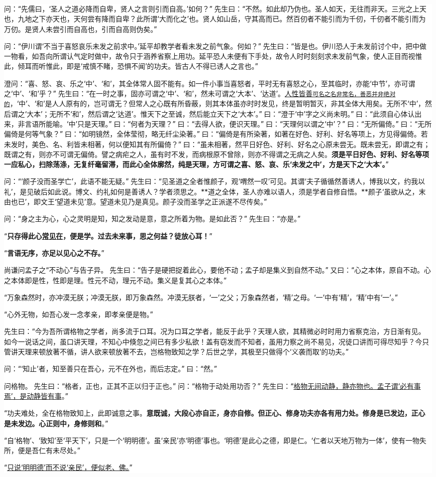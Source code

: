 问：“先儒曰，‘圣人之道必降而自卑，贤人之言则引而自高。’如何？”
先生曰：“不然。如此却乃伪也。圣人如天，无往而非天。三光之上天也，九地之下亦天也，天何尝有降而自卑？此所谓‘大而化之’也。贤人如山岳，守其高而已。然百仞者不能引而为千仞，千仞者不能引而为万仞。是贤人未尝引而自高也，引而自高则伪矣。”

问：“伊川谓‘不当于喜怒哀乐未发之前求中。’延平却教学者看未发之前气象。何如？”
先生曰：“皆是也。伊川恐人于未发前讨个中，把中做一物看，如吾向所谓认气定时做中，故令只于涵养省察上用功。延平恐人未便有下手处，故令人时时刻刻求未发前气象，使人正目而视惟此，倾耳而听惟此，即是‘戒慎不睹，恐惧不闻’的功夫。皆古人不得已诱人之言也。”

澄问：“喜、怒、哀、乐之‘中’、‘和’，其全体常人固不能有。如一件小事当喜怒者，平时无有喜怒之心，至其临时，亦能‘中节’，亦可谓之‘中’、‘和’乎？”
先生曰：“在一时之事，固亦可谓之‘中’、‘和’，然未可谓之‘大本’、‘达道’。<u>人性皆善`可名之名非常名，善恶并非绝对的`</u>，‘中’、‘和’是人人原有的，岂可谓无？但常人之心既有所昏蔽，则其本体虽亦时时发见，终是暂明暂灭，非其全体大用矣。无所不‘中’，然后谓之‘大本’；无所不‘和’，然后谓之‘达道’。惟天下之至诚，然后能立天下之‘大本’。”
曰：“澄于‘中’字之义尚未明。”
曰：“此须自心体认出来，非言语所能喻。‘中’只是天理。”
曰：“何者为天理？”
曰：“去得人欲，便识天理。”
曰：“天理何以谓之‘中’？”
曰：“无所偏倚。”
曰：“无所偏倚是何等气象？”
曰：“如明镜然，全体莹彻，略无纤尘染著。”
曰：“偏倚是有所染著，如著在好色、好利、好名等项上，方见得偏倚。若未发时，美色、名、利皆未相著，何以便知其有所偏倚？”
曰：“虽未相著，然平日好色、好利、好名之心原未尝无。既未尝无，即谓之有；既谓之有，则亦不可谓无偏倚。譬之病疟之人，虽有时不发，而病根原不曾除，则亦不得谓之无病之人矣。**须是平日好色、好利、好名等项一应私心，扫除荡涤，无复纤毫留滞，而此心全体廓然，纯是天理，方可谓之喜、怒、哀、乐‘未发之中’，方是天下之‘大本’。**”

问：“‘颜子没而圣学亡’，此语不能无疑。”
先生曰：“见圣道之全者惟颜子，观‘喟然一叹’可见。其谓‘夫子循循然善诱人，博我以文，约我以礼’，是见破后如此说。博文、约礼如何是善诱人？学者须思之。**道之全体，圣人亦难以语人，须是学者自修自悟。**颜子‘虽欲从之，末由也已’，即文王‘望道未见’意。望道未见乃是真见。颜子没而圣学之正派遂不尽传矣。”

问：“身之主为心，心之灵明是知，知之发动是意，意之所着为物。是如此否？”
先生曰：“亦是。”

“**只存得此心<u>常见在</u>，便是学。过去未来事，思之何益？徒放心耳！**”

“**言语无序，亦足以见心之不存。**”

尚谦问孟子之“不动心”与告子异。
先生曰：“告子是硬把捉着此心，要他不动；孟子却是集义到自然不动。”
又曰：“心之本体，原自不动。心之本体即是性，性即是理。性元不动，理元不动。集义是复其心之本体。”

“万象森然时，亦冲漠无朕；冲漠无朕，即万象森然。冲漠无朕者，‘一’之父；万象森然者，‘精’之母。‘一’中有‘精’，‘精’中有‘一’。”

“心外无物，如吾心发一念孝亲，即孝亲便是物。”

先生曰：“今为吾所谓格物之学者，尚多流于口耳。况为口耳之学者，能反于此乎？天理人欲，其精微必时时用力省察克治，方日渐有见。如今一说话之间，虽口讲天理，不知心中倏忽之间已有多少私欲！盖有窃发而不知者，虽用力察之尚不易见，况徒口讲而可得尽知乎？今只管讲天理来顿放著不循，讲人欲来顿放著不去，岂格物致知之学？后世之学，其极至只做得个‘义袭而取’的功夫。”

问：“‘知止’者，知至善只在吾心，元不在外也，而后志定。”
曰：“然。”

问格物。
先生曰：“格者，正也，正其不正以归于正也。”
问：“格物于动处用功否？”
先生曰：“<u>格物无间动静，静亦物也。孟子谓‘必有事焉’，是动静皆有事</u>。”

“功夫难处，全在格物致知上，此即诚意之事。**意既诚，大段心亦自正，身亦自修。**但正心、修身功夫亦各有用力处。修身是已发边，正心是未发边。心**正则中，身修则和**。”

“自‘格物’、‘致知’至‘平天下’，只是一个‘明明德’。虽‘亲民’亦‘明德’事也。‘明德’是此心之德，即是仁。‘仁者以天地万物为一体’，使有一物失所，便是吾仁有未尽处。”

“<u>只说‘明明德’而不说‘亲民’，便似老、佛。</u>”
